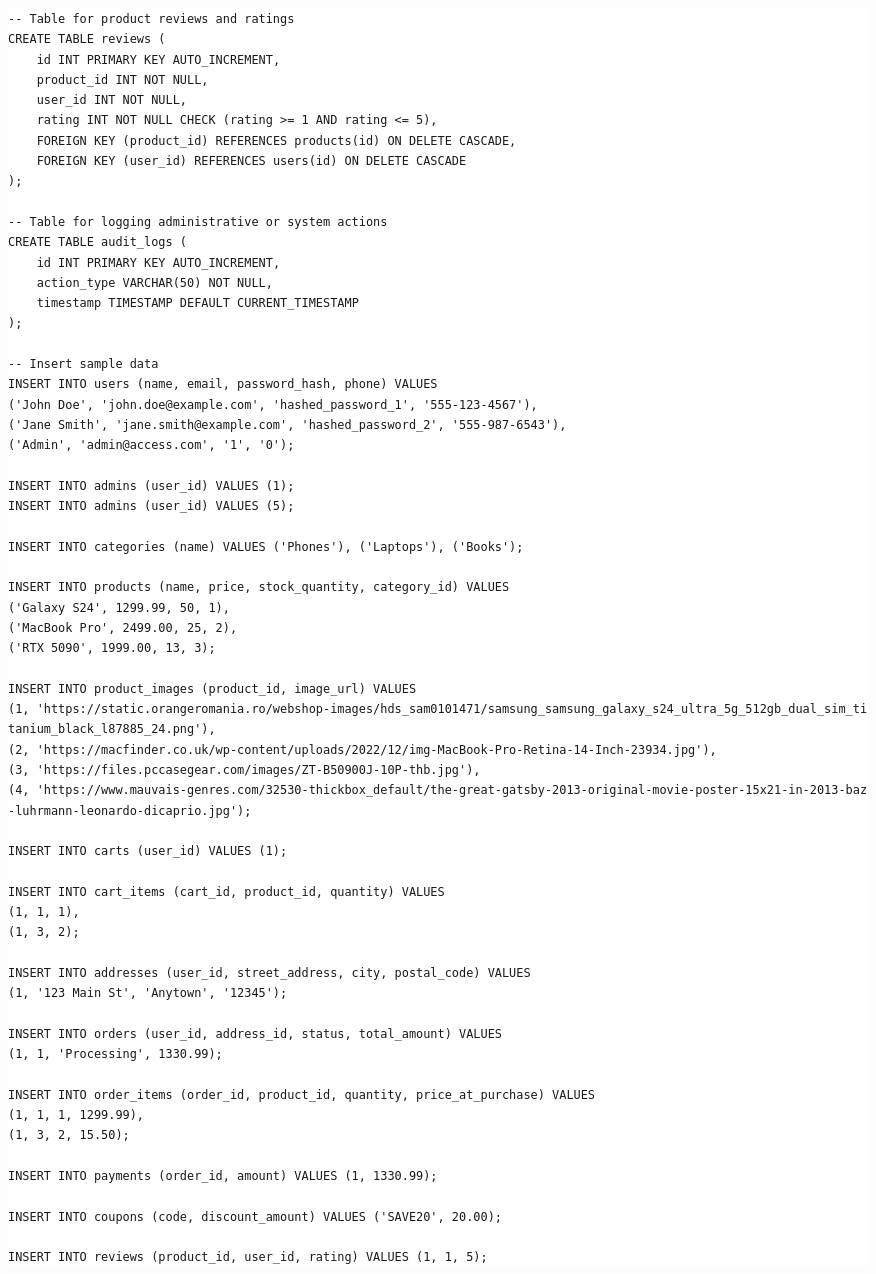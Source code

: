 ```
-- Table for product reviews and ratings
CREATE TABLE reviews (
    id INT PRIMARY KEY AUTO_INCREMENT,
    product_id INT NOT NULL,
    user_id INT NOT NULL,
    rating INT NOT NULL CHECK (rating >= 1 AND rating <= 5),
    FOREIGN KEY (product_id) REFERENCES products(id) ON DELETE CASCADE,
    FOREIGN KEY (user_id) REFERENCES users(id) ON DELETE CASCADE
);

-- Table for logging administrative or system actions
CREATE TABLE audit_logs (
    id INT PRIMARY KEY AUTO_INCREMENT,
    action_type VARCHAR(50) NOT NULL,
    timestamp TIMESTAMP DEFAULT CURRENT_TIMESTAMP
);

-- Insert sample data
INSERT INTO users (name, email, password_hash, phone) VALUES 
('John Doe', 'john.doe@example.com', 'hashed_password_1', '555-123-4567'),
('Jane Smith', 'jane.smith@example.com', 'hashed_password_2', '555-987-6543'),
('Admin', 'admin@access.com', '1', '0');

INSERT INTO admins (user_id) VALUES (1);
INSERT INTO admins (user_id) VALUES (5);

INSERT INTO categories (name) VALUES ('Phones'), ('Laptops'), ('Books');

INSERT INTO products (name, price, stock_quantity, category_id) VALUES 
('Galaxy S24', 1299.99, 50, 1),
('MacBook Pro', 2499.00, 25, 2),
('RTX 5090', 1999.00, 13, 3);

INSERT INTO product_images (product_id, image_url) VALUES 
(1, 'https://static.orangeromania.ro/webshop-images/hds_sam0101471/samsung_samsung_galaxy_s24_ultra_5g_512gb_dual_sim_titanium_black_l87885_24.png'),
(2, 'https://macfinder.co.uk/wp-content/uploads/2022/12/img-MacBook-Pro-Retina-14-Inch-23934.jpg'),
(3, 'https://files.pccasegear.com/images/ZT-B50900J-10P-thb.jpg'),
(4, 'https://www.mauvais-genres.com/32530-thickbox_default/the-great-gatsby-2013-original-movie-poster-15x21-in-2013-baz-luhrmann-leonardo-dicaprio.jpg');

INSERT INTO carts (user_id) VALUES (1);

INSERT INTO cart_items (cart_id, product_id, quantity) VALUES 
(1, 1, 1),
(1, 3, 2);

INSERT INTO addresses (user_id, street_address, city, postal_code) VALUES 
(1, '123 Main St', 'Anytown', '12345');

INSERT INTO orders (user_id, address_id, status, total_amount) VALUES 
(1, 1, 'Processing', 1330.99);

INSERT INTO order_items (order_id, product_id, quantity, price_at_purchase) VALUES 
(1, 1, 1, 1299.99),
(1, 3, 2, 15.50);

INSERT INTO payments (order_id, amount) VALUES (1, 1330.99);

INSERT INTO coupons (code, discount_amount) VALUES ('SAVE20', 20.00);

INSERT INTO reviews (product_id, user_id, rating) VALUES (1, 1, 5);

```